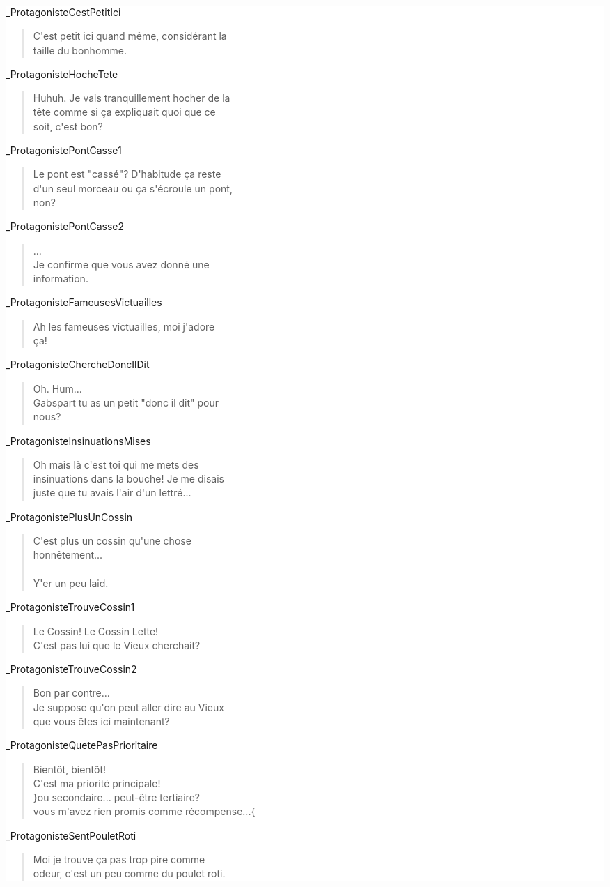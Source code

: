 _ProtagonisteCestPetitIci
> C'est petit ici quand même, considérant la\
> taille du bonhomme.

_ProtagonisteHocheTete
> Huhuh. Je vais tranquillement hocher de la\
> tête comme si ça expliquait quoi que ce\
> soit, c'est bon?

_ProtagonistePontCasse1
> Le pont est "cassé"? D'habitude ça reste\
> d'un seul morceau ou ça s'écroule un pont,\
> non?

_ProtagonistePontCasse2
> ...\
> Je confirme que vous avez donné une\
> information.

_ProtagonisteFameusesVictuailles
> Ah les fameuses victuailles, moi j'adore\
> ça!

_ProtagonisteChercheDoncIlDit
> Oh. Hum...\
> Gabspart tu as un petit "donc il dit" pour\
> nous?

_ProtagonisteInsinuationsMises
> Oh mais là c'est toi qui me mets des\
> insinuations dans la bouche! Je me disais\
> juste que tu avais l'air d'un lettré...

_ProtagonistePlusUnCossin
> C'est plus un cossin qu'une chose\
> honnêtement...\
> \
> Y'er un peu laid.

_ProtagonisteTrouveCossin1
> Le Cossin! Le Cossin Lette!\
> C'est pas lui que le Vieux cherchait?

_ProtagonisteTrouveCossin2
> Bon par contre...\
> Je suppose qu'on peut aller dire au Vieux\
> que vous êtes ici maintenant?

_ProtagonisteQuetePasPrioritaire
> Bientôt, bientôt!\
> C'est ma priorité principale!\
> \}ou secondaire... peut-être tertiaire?\
> vous m'avez rien promis comme récompense...\{

_ProtagonisteSentPouletRoti
> Moi je trouve ça pas trop pire comme\
> odeur, c'est un peu comme du poulet roti.

